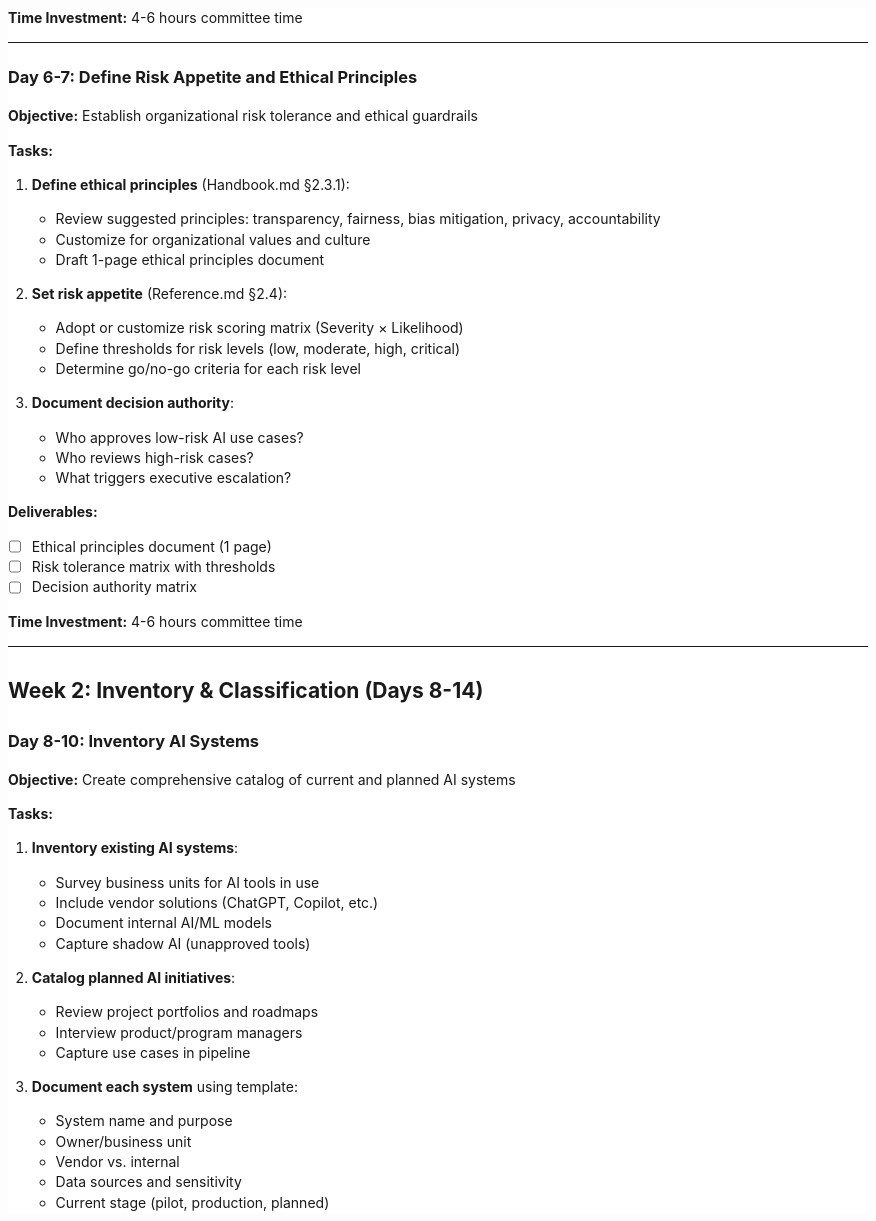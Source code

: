 **Time Investment:** 4-6 hours committee time

---

### Day 6-7: Define Risk Appetite and Ethical Principles

**Objective:** Establish organizational risk tolerance and ethical guardrails

**Tasks:**
1. **Define ethical principles** (Handbook.md §2.3.1):
   - Review suggested principles: transparency, fairness, bias mitigation, privacy, accountability
   - Customize for organizational values and culture
   - Draft 1-page ethical principles document

2. **Set risk appetite** (Reference.md §2.4):
   - Adopt or customize risk scoring matrix (Severity × Likelihood)
   - Define thresholds for risk levels (low, moderate, high, critical)
   - Determine go/no-go criteria for each risk level

3. **Document decision authority**:
   - Who approves low-risk AI use cases?
   - Who reviews high-risk cases?
   - What triggers executive escalation?

**Deliverables:**
- [ ] Ethical principles document (1 page)
- [ ] Risk tolerance matrix with thresholds
- [ ] Decision authority matrix

**Time Investment:** 4-6 hours committee time

---

## Week 2: Inventory & Classification (Days 8-14)

### Day 8-10: Inventory AI Systems

**Objective:** Create comprehensive catalog of current and planned AI systems

**Tasks:**
1. **Inventory existing AI systems**:
   - Survey business units for AI tools in use
   - Include vendor solutions (ChatGPT, Copilot, etc.)
   - Document internal AI/ML models
   - Capture shadow AI (unapproved tools)

2. **Catalog planned AI initiatives**:
   - Review project portfolios and roadmaps
   - Interview product/program managers
   - Capture use cases in pipeline

3. **Document each system** using template:
   - System name and purpose
   - Owner/business unit
   - Vendor vs. internal
   - Data sources and sensitivity
   - Current stage (pilot, production, planned)
